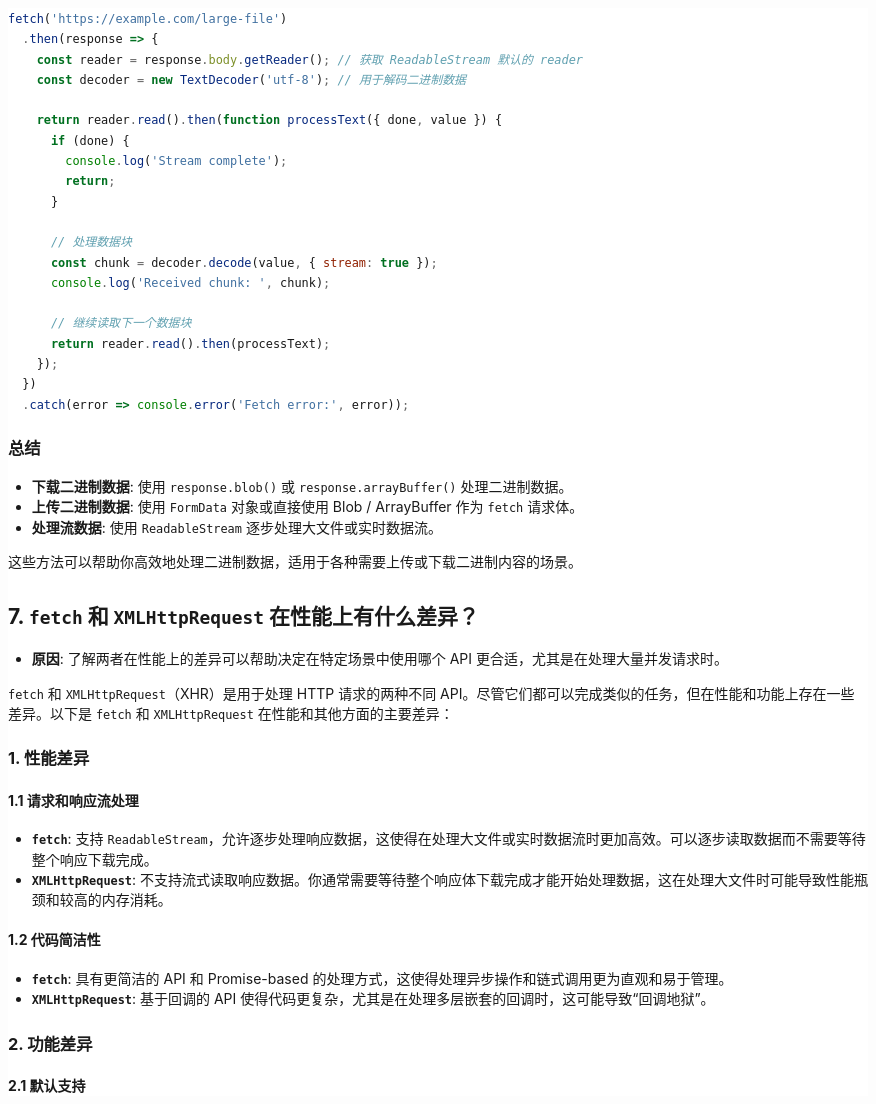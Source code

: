 ```javascript
fetch('https://example.com/large-file')
  .then(response => {
    const reader = response.body.getReader(); // 获取 ReadableStream 默认的 reader
    const decoder = new TextDecoder('utf-8'); // 用于解码二进制数据

    return reader.read().then(function processText({ done, value }) {
      if (done) {
        console.log('Stream complete');
        return;
      }

      // 处理数据块
      const chunk = decoder.decode(value, { stream: true });
      console.log('Received chunk: ', chunk);

      // 继续读取下一个数据块
      return reader.read().then(processText);
    });
  })
  .catch(error => console.error('Fetch error:', error));
```

### 总结

- **下载二进制数据**: 使用 `response.blob()` 或 `response.arrayBuffer()` 处理二进制数据。
- **上传二进制数据**: 使用 `FormData` 对象或直接使用 Blob / ArrayBuffer 作为 `fetch` 请求体。
- **处理流数据**: 使用 `ReadableStream` 逐步处理大文件或实时数据流。

这些方法可以帮助你高效地处理二进制数据，适用于各种需要上传或下载二进制内容的场景。

## 7. **`fetch` 和 `XMLHttpRequest` 在性能上有什么差异？**
   - **原因**: 了解两者在性能上的差异可以帮助决定在特定场景中使用哪个 API 更合适，尤其是在处理大量并发请求时。

`fetch` 和 `XMLHttpRequest`（XHR）是用于处理 HTTP 请求的两种不同 API。尽管它们都可以完成类似的任务，但在性能和功能上存在一些差异。以下是 `fetch` 和 `XMLHttpRequest` 在性能和其他方面的主要差异：

### 1. **性能差异**

#### 1.1 请求和响应流处理

- **`fetch`**: 支持 `ReadableStream`，允许逐步处理响应数据，这使得在处理大文件或实时数据流时更加高效。可以逐步读取数据而不需要等待整个响应下载完成。
- **`XMLHttpRequest`**: 不支持流式读取响应数据。你通常需要等待整个响应体下载完成才能开始处理数据，这在处理大文件时可能导致性能瓶颈和较高的内存消耗。

#### 1.2 代码简洁性

- **`fetch`**: 具有更简洁的 API 和 Promise-based 的处理方式，这使得处理异步操作和链式调用更为直观和易于管理。
- **`XMLHttpRequest`**: 基于回调的 API 使得代码更复杂，尤其是在处理多层嵌套的回调时，这可能导致“回调地狱”。

### 2. **功能差异**

#### 2.1 默认支持
